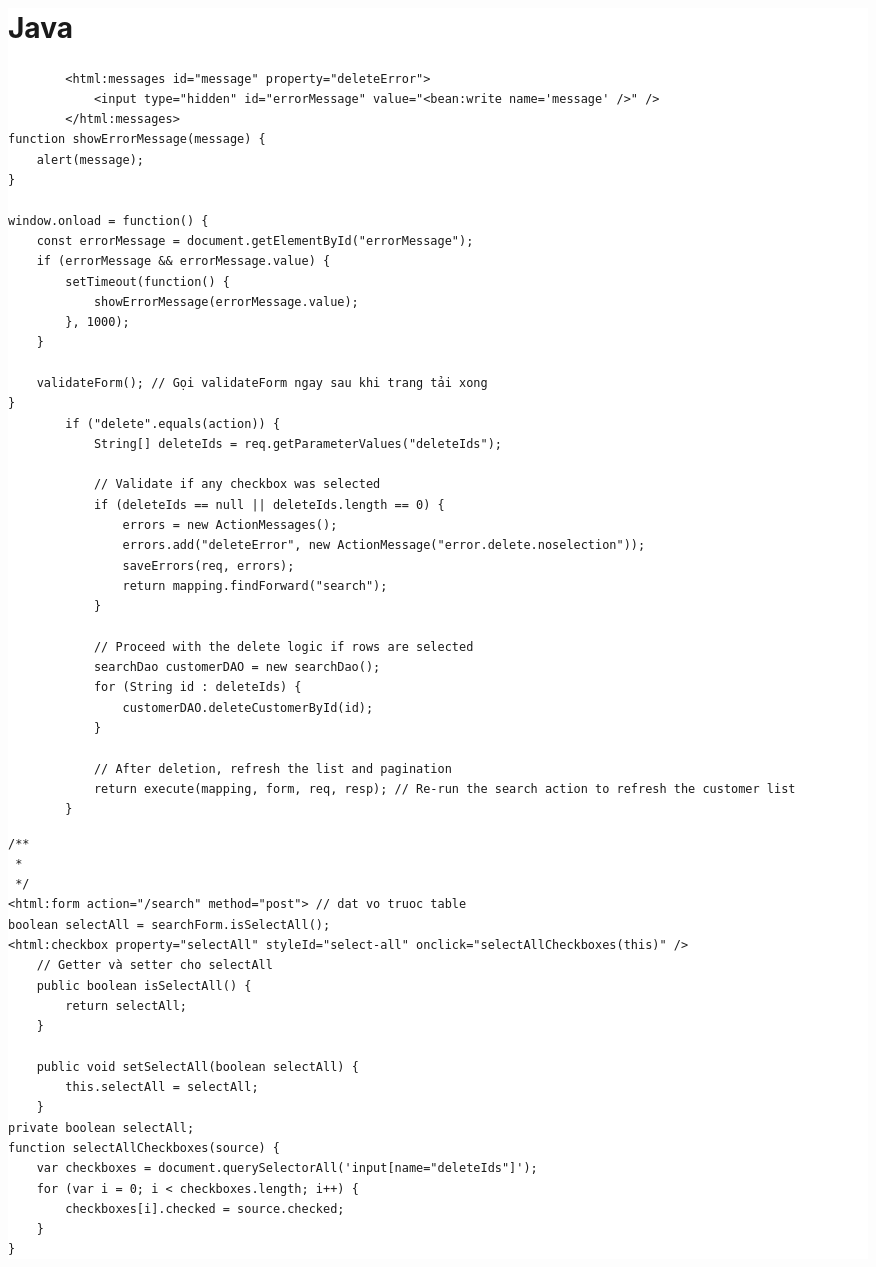 # Java
```
		<html:messages id="message" property="deleteError">
    		<input type="hidden" id="errorMessage" value="<bean:write name='message' />" />
		</html:messages>
function showErrorMessage(message) {
    alert(message);
}

window.onload = function() {
    const errorMessage = document.getElementById("errorMessage");
    if (errorMessage && errorMessage.value) {
        setTimeout(function() {
            showErrorMessage(errorMessage.value);
        }, 1000);
    }

    validateForm(); // Gọi validateForm ngay sau khi trang tải xong
}
        if ("delete".equals(action)) {
            String[] deleteIds = req.getParameterValues("deleteIds");
            
            // Validate if any checkbox was selected
            if (deleteIds == null || deleteIds.length == 0) {
                errors = new ActionMessages();
                errors.add("deleteError", new ActionMessage("error.delete.noselection"));
                saveErrors(req, errors);
                return mapping.findForward("search");
            }

            // Proceed with the delete logic if rows are selected
            searchDao customerDAO = new searchDao();
            for (String id : deleteIds) {
                customerDAO.deleteCustomerById(id);
            }

            // After deletion, refresh the list and pagination
            return execute(mapping, form, req, resp); // Re-run the search action to refresh the customer list
        }
```
```
/**
 * 
 */
<html:form action="/search" method="post"> // dat vo truoc table 
boolean selectAll = searchForm.isSelectAll();
<html:checkbox property="selectAll" styleId="select-all" onclick="selectAllCheckboxes(this)" />
    // Getter và setter cho selectAll
    public boolean isSelectAll() {
        return selectAll;
    }

    public void setSelectAll(boolean selectAll) {
        this.selectAll = selectAll;
    }
private boolean selectAll; 
function selectAllCheckboxes(source) {
    var checkboxes = document.querySelectorAll('input[name="deleteIds"]');
    for (var i = 0; i < checkboxes.length; i++) {
        checkboxes[i].checked = source.checked;
    }
}
```